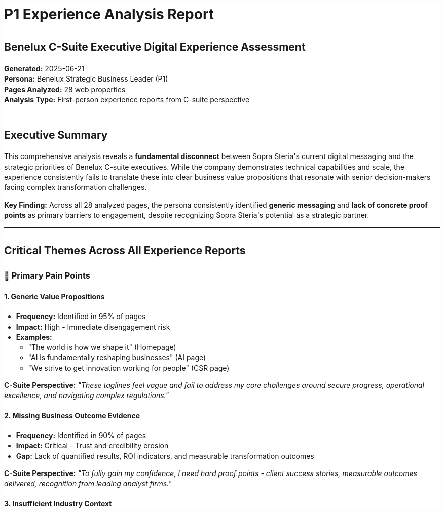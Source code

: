 # P1 Experience Analysis Report

## Benelux C-Suite Executive Digital Experience Assessment

**Generated:** 2025-06-21  
**Persona:** Benelux Strategic Business Leader (P1)  
**Pages Analyzed:** 28 web properties  
**Analysis Type:** First-person experience reports from C-suite perspective

---

## Executive Summary

This comprehensive analysis reveals a **fundamental disconnect** between Sopra Steria's current digital messaging and the strategic priorities of Benelux C-suite executives. While the company demonstrates technical capabilities and scale, the experience consistently fails to translate these into clear business value propositions that resonate with senior decision-makers facing complex transformation challenges.

**Key Finding:** Across all 28 analyzed pages, the persona consistently identified **generic messaging** and **lack of concrete proof points** as primary barriers to engagement, despite recognizing Sopra Steria's potential as a strategic partner.

---

## Critical Themes Across All Experience Reports

### 🔴 **Primary Pain Points**

#### 1. **Generic Value Propositions**

- **Frequency:** Identified in 95% of pages
- **Impact:** High - Immediate disengagement risk
- **Examples:**
  - "The world is how we shape it" (Homepage)
  - "AI is fundamentally reshaping businesses" (AI page)
  - "We strive to get innovation working for people" (CSR page)

**C-Suite Perspective:** _"These taglines feel vague and fail to address my core challenges around secure progress, operational excellence, and navigating complex regulations."_

#### 2. **Missing Business Outcome Evidence**

- **Frequency:** Identified in 90% of pages
- **Impact:** Critical - Trust and credibility erosion
- **Gap:** Lack of quantified results, ROI indicators, and measurable transformation outcomes

**C-Suite Perspective:** _"To fully gain my confidence, I need hard proof points - client success stories, measurable outcomes delivered, recognition from leading analyst firms."_

#### 3. **Insufficient Industry Context**
